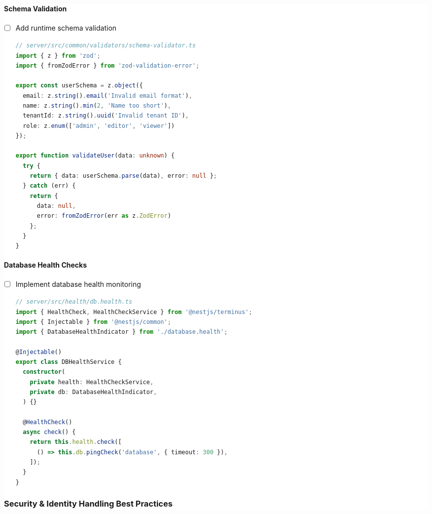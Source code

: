 #### Schema Validation
- [ ] Add runtime schema validation
  ```typescript
  // server/src/common/validators/schema-validator.ts
  import { z } from 'zod';
  import { fromZodError } from 'zod-validation-error';
  
  export const userSchema = z.object({
    email: z.string().email('Invalid email format'),
    name: z.string().min(2, 'Name too short'),
    tenantId: z.string().uuid('Invalid tenant ID'),
    role: z.enum(['admin', 'editor', 'viewer'])
  });
  
  export function validateUser(data: unknown) {
    try {
      return { data: userSchema.parse(data), error: null };
    } catch (err) {
      return { 
        data: null, 
        error: fromZodError(err as z.ZodError) 
      };
    }
  }
  ```

#### Database Health Checks
- [ ] Implement database health monitoring
  ```typescript
  // server/src/health/db.health.ts
  import { HealthCheck, HealthCheckService } from '@nestjs/terminus';
  import { Injectable } from '@nestjs/common';
  import { DatabaseHealthIndicator } from './database.health';
  
  @Injectable()
  export class DBHealthService {
    constructor(
      private health: HealthCheckService,
      private db: DatabaseHealthIndicator,
    ) {}
    
    @HealthCheck()
    async check() {
      return this.health.check([
        () => this.db.pingCheck('database', { timeout: 300 }),
      ]);
    }
  }
  ```

### Security & Identity Handling Best Practices
